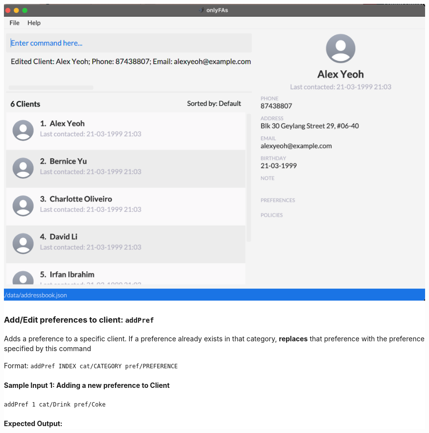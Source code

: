 ![DeleteNoteFeatureSampleOutput.png](images/sample-output/DeleteNoteFeatureSampleOutput.png)

### Add/Edit preferences to client: `addPref`

Adds a preference to a specific client. If a preference already exists in that category, **replaces** that preference
with the preference specified by this command

Format: `addPref INDEX cat/CATEGORY pref/PREFERENCE`

#### Sample Input 1: Adding a new preference to Client

`addPref 1 cat/Drink pref/Coke`

#### Expected Output:
